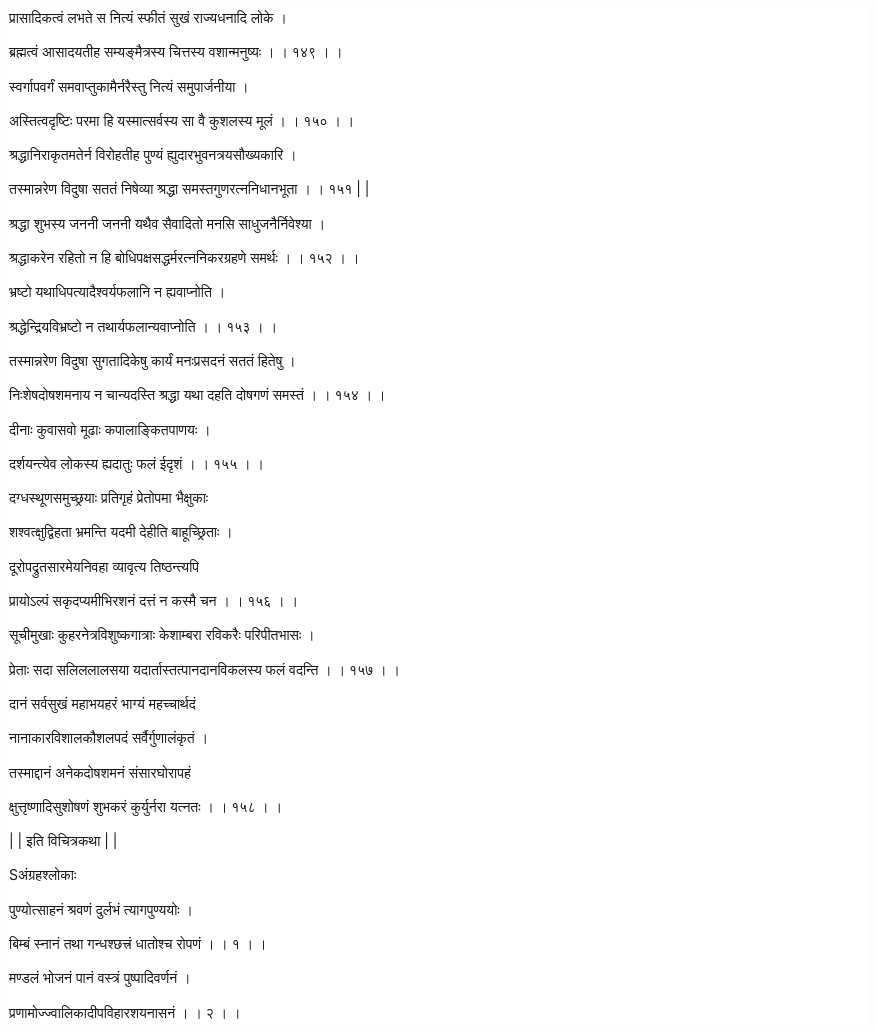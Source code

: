 प्रासादिकत्वं लभते स नित्यं स्फीतं सुखं राज्यधनादि लोके ।

ब्रह्मत्वं आसादयतीह सम्यङ्मैत्रस्य चित्तस्य वशान्मनुष्यः । । १४९ । ।

स्वर्गापवर्गं समवाप्तुकामैर्नरैस्तु नित्यं समुपार्जनीया ।

अस्तित्वदृष्टिः परमा हि यस्मात्सर्वस्य सा वै कुशलस्य मूलं । । १५० । ।

श्रद्धानिराकृतमतेर्न विरोहतीह पुण्यं ह्युदारभुवनत्रयसौख्यकारि ।

तस्मान्नरेण विदुषा सततं निषेव्या श्रद्धा समस्तगुणरत्ननिधानभूता । । १५१
| |

श्रद्धा शुभस्य जननी जननी यथैव सैवादितो मनसि साधुजनैर्निवेश्या ।

श्रद्धाकरेन रहितो न हि बोधिपक्षसद्धर्मरत्ननिकरग्रहणे समर्थः । । १५२ । ।

भ्रष्टो यथाधिपत्यादैश्वर्यफलानि न ह्यवाप्नोति ।

श्रद्धेन्द्रियविभ्रष्टो न तथार्यफलान्यवाप्नोति । । १५३ । ।

तस्मान्नरेण विदुषा सुगतादिकेषु कार्यं मनःप्रसदनं सततं हितेषु ।

निःशेषदोषशमनाय न चान्यदस्ति श्रद्धा यथा दहति दोषगणं समस्तं । । १५४ । ।

दीनाः कुवासवो मूढाः कपालाङ्कितपाणयः ।

दर्शयन्त्येव लोकस्य ह्यदातुः फलं ईदृशं । । १५५ । ।

दग्धस्थूणसमुच्छ्रयाः प्रतिगृहं प्रेतोपमा भैक्षुकाः

शश्वत्क्षुद्विहता भ्रमन्ति यदमी देहीति बाहूच्छ्रिताः ।

दूरोपद्रुतसारमेयनिवहा व्यावृत्य तिष्ठन्त्यपि

प्रायोऽल्पं सकृदप्यमीभिरशनं दत्तं न कस्मै चन । । १५६ । ।

सूचीमुखाः कुहरनेत्रविशुष्कगात्राः केशाम्बरा रविकरैः परिपीतभासः ।

प्रेताः सदा सलिललालसया यदार्तास्तत्पानदानविकलस्य फलं वदन्ति । । १५७ । ।

दानं सर्वसुखं महाभयहरं भाग्यं महच्चार्थदं

नानाकारविशालकौशलपदं सर्वैर्गुणालंकृतं ।

तस्माद्दानं अनेकदोषशमनं संसारघोरापहं

क्षुत्तृष्णादिसुशोषणं शुभकरं कुर्युर्नरा यत्नतः । । १५८ । ।



| | इति विचित्रकथा | |



Sअंग्रहश्लोकाः

पुण्योत्साहनं श्रवणं दुर्लभं त्यागपुण्ययोः ।

बिम्बं स्नानं तथा गन्धश्छत्त्रं धातोश्च रोपणं । । १ । ।

मण्डलं भोजनं पानं वस्त्रं पुष्पादिवर्णनं ।

प्रणामोज्ज्वालिकादीपविहारशयनासनं । । २ । ।
